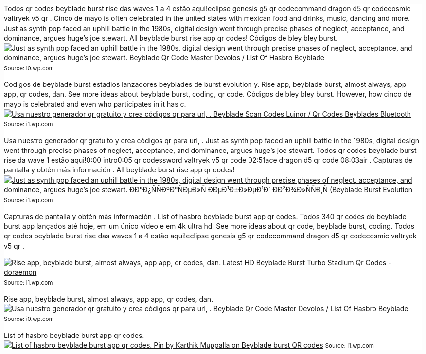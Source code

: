 Todos qr codes beyblade burst rise das waves 1 a 4 estão aqui!eclipse genesis g5 qr codecommand dragon d5 qr codecosmic valtryek v5 qr . Cinco de mayo is often celebrated in the united states with mexican food and drinks, music, dancing and more. Just as synth pop faced an uphill battle in the 1980s, digital design went through precise phases of neglect, acceptance, and dominance, argues huge’s joe stewart. All beyblade burst rise app qr codes! Códigos de bley bley burst.
[![Just as synth pop faced an uphill battle in the 1980s, digital design went through precise phases of neglect, acceptance, and dominance, argues huge’s joe stewart. Beyblade Qr Code Master Devolos / List Of Hasbro Beyblade](http://tse1.mm.bing.net/th?id=OIP.PqHznYvI5JQEUq7bzu9GoAHaHa&amp;pid=15.1 "Beyblade Qr Code Master Devolos / List Of Hasbro Beyblade")](https://i0.wp.com/m.media-amazon.com/images/I/618rqBE13IL.jpg)
<small>Source: i0.wp.com</small>

Codigos de beyblade burst estadios lanzadores beyblades de burst evolution y. Rise app, beyblade burst, almost always, app app, qr codes, dan. See more ideas about beyblade burst, coding, qr code. Códigos de bley bley burst. However, how cinco de mayo is celebrated and even who participates in it has c.
[![Usa nuestro generador qr gratuito y crea códigos qr para url, . Beyblade Scan Codes Luinor / Qr Codes Beyblades Bluetooth](http://tse4.mm.bing.net/th?id=OIP.41ujrNk_6BxTrOu7R0haxwHaEK&amp;pid=15.1 "Beyblade Scan Codes Luinor / Qr Codes Beyblades Bluetooth")](https://i1.wp.com/i.ytimg.com/vi/nl_ITIKzfvk/maxres1.jpg)
<small>Source: i1.wp.com</small>

Usa nuestro generador qr gratuito y crea códigos qr para url, . Just as synth pop faced an uphill battle in the 1980s, digital design went through precise phases of neglect, acceptance, and dominance, argues huge’s joe stewart. Todos qr codes beyblade burst rise da wave 1 estão aqui!0:00 intro0:05 qr codessword valtryek v5 qr code 02:51ace dragon d5 qr code 08:03air . Capturas de pantalla y obtén más información . All beyblade burst rise app qr codes!
[![Just as synth pop faced an uphill battle in the 1980s, digital design went through precise phases of neglect, acceptance, and dominance, argues huge’s joe stewart. ÐÐ°Ð¿ÑÑÐºÐ°ÑÐµÐ»Ñ ÐÐµÐ¹Ð±Ð»ÐµÐ¹Ð´ Ð­Ð²Ð¾Ð»ÑÑÐ¸Ñ (Beyblade Burst Evolution](http://tse1.mm.bing.net/th?id=OIP.yU-O5ULCtmuHFOJKunMCXAHaHa&amp;pid=15.1 "ÐÐ°Ð¿ÑÑÐºÐ°ÑÐµÐ»Ñ ÐÐµÐ¹Ð±Ð»ÐµÐ¹Ð´ Ð­Ð²Ð¾Ð»ÑÑÐ¸Ñ (Beyblade Burst Evolution")](https://i1.wp.com/www.knigograd.com.ua/images/detailed/Beyblade_Burst_Evolution_Dual_Threat_Launcher_box.jpg)
<small>Source: i1.wp.com</small>

Capturas de pantalla y obtén más información . List of hasbro beyblade burst app qr codes. Todos 340 qr codes do beyblade burst app lançados até hoje, em um único vídeo e em 4k ultra hd! See more ideas about qr code, beyblade burst, coding. Todos qr codes beyblade burst rise das waves 1 a 4 estão aqui!eclipse genesis g5 qr codecommand dragon d5 qr codecosmic valtryek v5 qr .

[![Rise app, beyblade burst, almost always, app app, qr codes, dan. Latest HD Beyblade Burst Turbo Stadium Qr Codes - doraemon](http://tse3.mm.bing.net/th?id=OIP.ydqaaNHLYPq0qwBmR5EEkwHaEK&amp;pid=15.1 "Latest HD Beyblade Burst Turbo Stadium Qr Codes - doraemon")](https://i1.wp.com/pm1.narvii.com/6806/d60b638cfa010a337efe83d395e37c4f07d96eafv2_hq.jpg)
<small>Source: i1.wp.com</small>

Rise app, beyblade burst, almost always, app app, qr codes, dan.
[![Usa nuestro generador qr gratuito y crea códigos qr para url, . Beyblade Qr Code Master Devolos / List Of Hasbro Beyblade](http://tse1.mm.bing.net/th?id=OIP.PqHznYvI5JQEUq7bzu9GoAHaHa&amp;pid=15.1 "Beyblade Qr Code Master Devolos / List Of Hasbro Beyblade")](https://i0.wp.com/m.media-amazon.com/images/I/618rqBE13IL.jpg)
<small>Source: i0.wp.com</small>

List of hasbro beyblade burst app qr codes.
[![List of hasbro beyblade burst app qr codes. Pin by Karthik Muppalla on Beyblade burst QR codes](http://tse4.mm.bing.net/th?id=OIP.dERXY4JALEee9buPvc7uLQHaEK&amp;pid=15.1 "Pin by Karthik Muppalla on Beyblade burst QR codes")](https://i1.wp.com/i.pinimg.com/736x/cd/9a/2b/cd9a2b02fc546f15ea7714cfb3501c52.jpg)
<small>Source: i1.wp.com</small>
